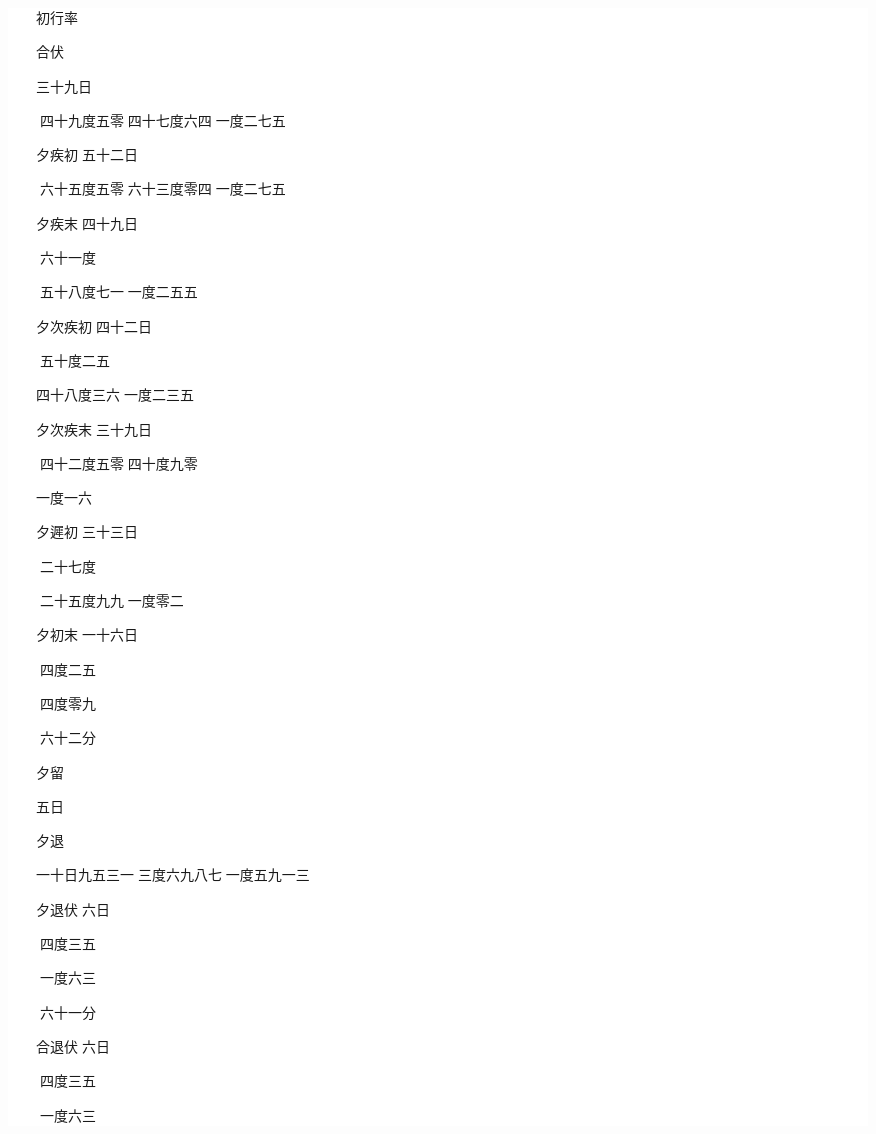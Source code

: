 　　初行率

　　合伏

　　三十九日

　　 四十九度五零 四十七度六四 一度二七五

　　夕疾初 五十二日

　　 六十五度五零 六十三度零四 一度二七五

　　夕疾末 四十九日

　　 六十一度

　　 五十八度七一 一度二五五

　　夕次疾初 四十二日

　　 五十度二五

　　四十八度三六 一度二三五

　　夕次疾末 三十九日

　　 四十二度五零 四十度九零

　　一度一六

　　夕遲初 三十三日

　　 二十七度

　　 二十五度九九 一度零二

　　夕初末 一十六日

　　 四度二五

　　 四度零九

　　 六十二分

　　夕留

　　五日

　　夕退

　　一十日九五三一 三度六九八七 一度五九一三

　　夕退伏 六日

　　 四度三五

　　 一度六三

　　 六十一分

　　合退伏 六日

　　 四度三五

　　 一度六三
